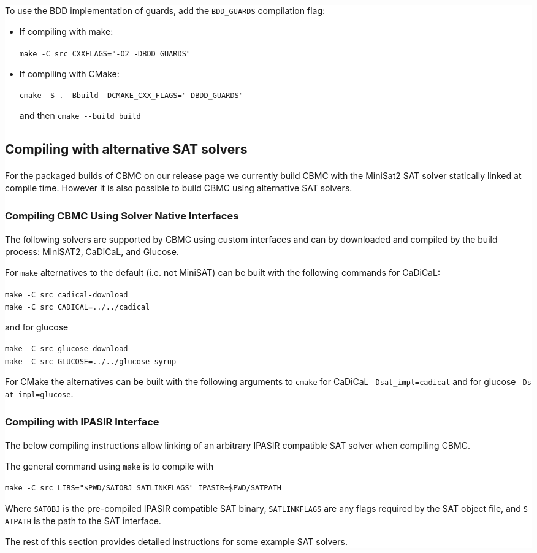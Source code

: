 To use the BDD implementation of guards, add the `BDD_GUARDS`
compilation flag:
  * If compiling with make:
    ```
    make -C src CXXFLAGS="-O2 -DBDD_GUARDS"
    ```
  * If compiling with CMake:
    ```
    cmake -S . -Bbuild -DCMAKE_CXX_FLAGS="-DBDD_GUARDS"
    ```
    and then `cmake --build build`

## Compiling with alternative SAT solvers

For the packaged builds of CBMC on our release page we currently build CBMC
with the MiniSat2 SAT solver statically linked at compile time. However it is
also possible to build CBMC using alternative SAT solvers.

### Compiling CBMC Using Solver Native Interfaces

The following solvers are supported by CBMC using custom interfaces and can
by downloaded and compiled by the build process: MiniSAT2, CaDiCaL, and Glucose.

For `make` alternatives to the default (i.e. not MiniSAT) can be built with the
following commands for CaDiCaL:
```
make -C src cadical-download
make -C src CADICAL=../../cadical
```
and for glucose
```
make -C src glucose-download
make -C src GLUCOSE=../../glucose-syrup
```

For CMake the alternatives can be built with the following arguments to `cmake`
for CaDiCaL `-Dsat_impl=cadical` and for glucose `-Dsat_impl=glucose`.


### Compiling with IPASIR Interface

The below compiling instructions allow linking of an arbitrary IPASIR
compatible SAT solver when compiling CBMC.

The general command using `make` is to compile with
```
make -C src LIBS="$PWD/SATOBJ SATLINKFLAGS" IPASIR=$PWD/SATPATH
```
Where `SATOBJ` is the pre-compiled IPASIR compatible SAT binary,
`SATLINKFLAGS` are any flags required by the SAT object file, and
`SATPATH` is the path to the SAT interface.

The rest of this section provides detailed instructions for some example
SAT solvers.
